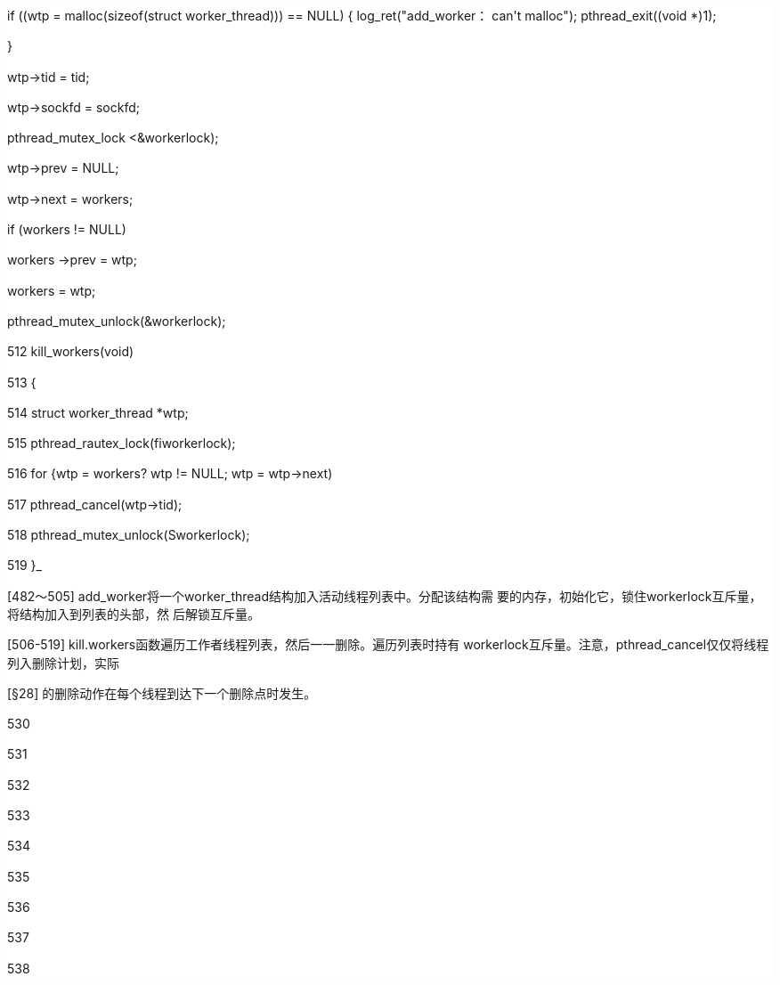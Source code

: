 

if ((wtp = malloc(sizeof(struct worker_thread))) == NULL) { log_ret("add_worker： can't malloc"); pthread_exit((void *)1);

}

wtp->tid = tid;

wtp->sockfd = sockfd;

pthread_mutex_lock <&workerlock);

wtp->prev = NULL;

wtp->next = workers;

if (workers != NULL)

workers ->prev = wtp;

workers = wtp;

pthread_mutex_unlock(&workerlock);

512    kill_workers(void)

513    {

514    struct worker_thread *wtp;

515    pthread_rautex_lock(fiworkerlock);

516    for {wtp = workers? wtp != NULL; wtp = wtp->next)

517    pthread_cancel(wtp->tid);

518    pthread_mutex_unlock(Sworkerlock);

519    }_

[482〜505] add_worker将一个worker_thread结构加入活动线程列表中。分配该结构需 要的内存，初始化它，锁住workerlock互斥量，将结构加入到列表的头部，然 后解锁互斥量。

[506-519] kill.workers函数遍历工作者线程列表，然后一一删除。遍历列表时持有 workerlock互斥量。注意，pthread_cancel仅仅将线程列入删除计划，实际

[§28]    的删除动作在每个线程到达下一个删除点时发生。

530

531

532

533

534

535

536

537

538
